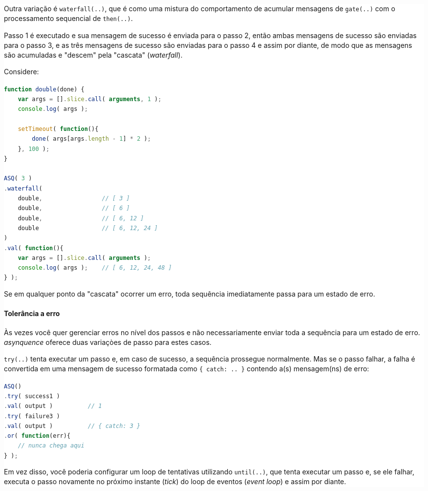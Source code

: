 Outra variação é `waterfall(..)`, que é como uma mistura do comportamento de acumular mensagens de `gate(..)` com o processamento sequencial de `then(..)`.

Passo 1 é executado e sua mensagem de sucesso é enviada para o passo 2, então ambas mensagens de sucesso são enviadas para o passo 3, e as três mensagens de sucesso são enviadas para o passo 4 e assim por diante, de modo que as mensagens são acumuladas e "descem" pela "cascata" (_waterfall_).

Considere:

```js
function double(done) {
	var args = [].slice.call( arguments, 1 );
	console.log( args );

	setTimeout( function(){
		done( args[args.length - 1] * 2 );
	}, 100 );
}

ASQ( 3 )
.waterfall(
	double,					// [ 3 ]
	double,					// [ 6 ]
	double,					// [ 6, 12 ]
	double					// [ 6, 12, 24 ]
)
.val( function(){
	var args = [].slice.call( arguments );
	console.log( args );	// [ 6, 12, 24, 48 ]
} );
```

Se em qualquer ponto da "cascata" ocorrer um erro, toda sequência imediatamente passa para um estado de erro.

#### Tolerância a erro

Às vezes você quer gerenciar erros no nível dos passos e não necessariamente enviar toda a sequência para um estado de erro. *asynquence* oferece duas variaçòes de passo para estes casos.

`try(..)` tenta executar um passo e, em caso de sucesso, a sequência prossegue normalmente. Mas se o passo falhar, a falha é convertida em uma mensagem de sucesso formatada como `{ catch: .. }` contendo a(s) mensagem(ns) de erro:

```js
ASQ()
.try( success1 )
.val( output )			// 1
.try( failure3 )
.val( output )			// { catch: 3 }
.or( function(err){
	// nunca chega aqui
} );
```

Em vez disso, você poderia configurar um loop de tentativas utilizando `until(..)`, que tenta executar um passo e, se ele falhar, executa o passo novamente no próximo instante (_tick_) do loop de eventos (_event loop_) e assim por diante.
